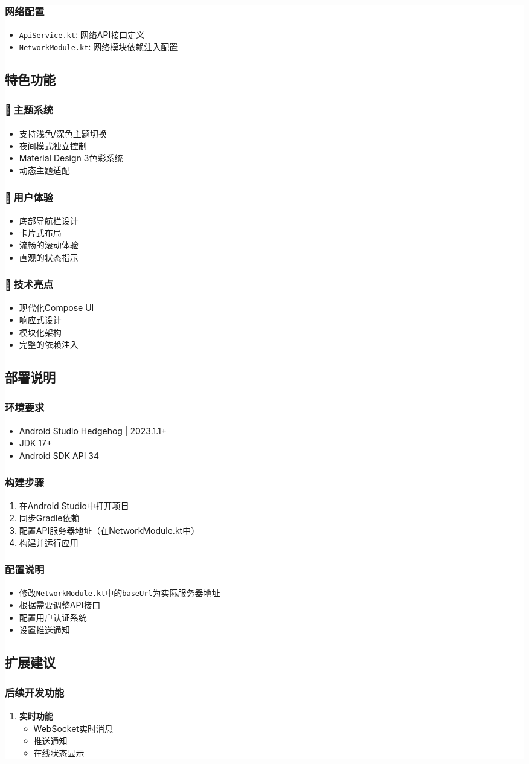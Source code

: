 ### 网络配置
- `ApiService.kt`: 网络API接口定义
- `NetworkModule.kt`: 网络模块依赖注入配置

## 特色功能

### 🎨 主题系统
- 支持浅色/深色主题切换
- 夜间模式独立控制
- Material Design 3色彩系统
- 动态主题适配

### 📱 用户体验
- 底部导航栏设计
- 卡片式布局
- 流畅的滚动体验
- 直观的状态指示

### 🔧 技术亮点
- 现代化Compose UI
- 响应式设计
- 模块化架构
- 完整的依赖注入

## 部署说明

### 环境要求
- Android Studio Hedgehog | 2023.1.1+
- JDK 17+
- Android SDK API 34

### 构建步骤
1. 在Android Studio中打开项目
2. 同步Gradle依赖
3. 配置API服务器地址（在NetworkModule.kt中）
4. 构建并运行应用

### 配置说明
- 修改`NetworkModule.kt`中的`baseUrl`为实际服务器地址
- 根据需要调整API接口
- 配置用户认证系统
- 设置推送通知

## 扩展建议

### 后续开发功能
1. **实时功能**
   - WebSocket实时消息
   - 推送通知
   - 在线状态显示
